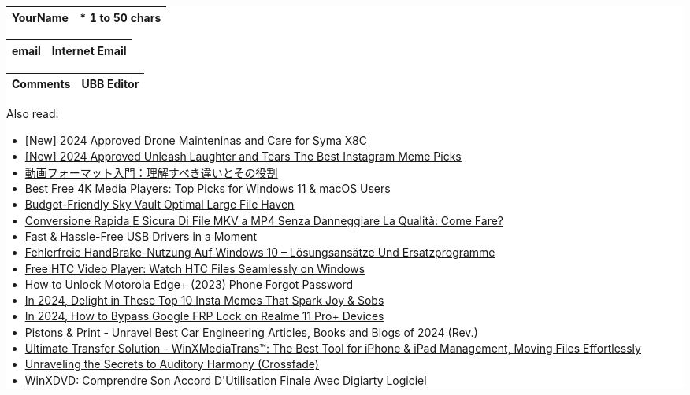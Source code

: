 | YourName | \*  1 to 50 chars |
| -------- | ----------------- |

| email | Internet Email |
| ----- | -------------- |

| Comments | UBB Editor |
| -------- | ---------- |

<ins class="adsbygoogle"
     style="display:block"
     data-ad-format="autorelaxed"
     data-ad-client="ca-pub-7571918770474297"
     data-ad-slot="1223367746"></ins>

<ins class="adsbygoogle"
     style="display:block"
     data-ad-client="ca-pub-7571918770474297"
     data-ad-slot="8358498916"
     data-ad-format="auto"
     data-full-width-responsive="true"></ins>

<span class="atpl-alsoreadstyle">Also read:</span>
<div><ul>
<li><a href="https://article-tips.techidaily.com/new-2024-approved-drone-mainteninas-and-care-for-syma-x8c/"><u>[New] 2024 Approved Drone Mainteninas and Care for Syma X8C</u></a></li>
<li><a href="https://instagram-video-recordings.techidaily.com/new-2024-approved-unleash-laughter-and-tears-the-best-instagram-meme-picks/"><u>[New] 2024 Approved Unleash Laughter and Tears The Best Instagram Meme Picks</u></a></li>
<li><a href="https://discover-awesome.techidaily.com/5yuv55s744ov44kp44o844oe44od44oi5ywl6zaa77ya55cg6kej44gz44g544gn6ygv44ge44go44gd44gu5b255ymy/"><u>動画フォーマット入門：理解すべき違いとその役割</u></a></li>
<li><a href="https://discover-awesome.techidaily.com/best-free-4k-media-players-top-picks-for-windows-11-and-macos-users/"><u>Best Free 4K Media Players: Top Picks for Windows 11 & macOS Users</u></a></li>
<li><a href="https://extra-lessons.techidaily.com/budget-friendly-sky-vault-optimal-large-file-haven/"><u>Budget-Friendly Sky Vault Optimal Large File Haven</u></a></li>
<li><a href="https://discover-awesome.techidaily.com/conversione-rapida-e-sicura-di-file-mkv-a-mp4-senza-danneggiare-la-qualita-come-fare/"><u>Conversione Rapida E Sicura Di File MKV a MP4 Senza Danneggiare La Qualità: Come Fare?</u></a></li>
<li><a href="https://driver-install.techidaily.com/fast-and-hassle-free-usb-drivers-in-a-moment/"><u>Fast & Hassle-Free USB Drivers in a Moment</u></a></li>
<li><a href="https://discover-awesome.techidaily.com/fehlerfreie-handbrake-nutzung-auf-windows-10-losungsansatze-und-ersatzprogramme/"><u>Fehlerfreie HandBrake-Nutzung Auf Windows 10 – Lösungsansätze Und Ersatzprogramme</u></a></li>
<li><a href="https://discover-awesome.techidaily.com/free-htc-video-player-watch-htc-files-seamlessly-on-windows/"><u>Free HTC Video Player: Watch HTC Files Seamlessly on Windows</u></a></li>
<li><a href="https://review-topics.techidaily.com/how-to-unlock-motorola-edgeplus-2023-phone-forgot-password-by-drfone-android-unlock-android-unlock/"><u>How to Unlock Motorola Edge+ (2023) Phone Forgot Password</u></a></li>
<li><a href="https://instagram-videos.techidaily.com/in-2024-delight-in-these-top-10-insta-memes-that-spark-joy-and-sobs/"><u>In 2024, Delight in These Top 10 Insta Memes That Spark Joy & Sobs</u></a></li>
<li><a href="https://android-frp.techidaily.com/in-2024-how-to-bypass-google-frp-lock-on-realme-11-proplus-devices-by-drfone-android/"><u>In 2024, How to Bypass Google FRP Lock on Realme 11 Pro+ Devices</u></a></li>
<li><a href="https://buynow-marvelous.techidaily.com/pistons-and-print-unravel-best-car-engineering-articles-books-and-blogs-of-2024-rev/"><u>Pistons & Print - Unravel Best Car Engineering Articles, Books and Blogs of 2024 (Rev.)</u></a></li>
<li><a href="https://discover-awesome.techidaily.com/ultimate-transfer-solution-winxmediatrans-the-best-tool-for-iphone-and-ipad-management-moving-files-effortlessly/"><u>Ultimate Transfer Solution - WinXMediaTrans™: The Best Tool for iPhone & iPad Management, Moving Files Effortlessly</u></a></li>
<li><a href="https://extra-resources.techidaily.com/unraveling-the-secrets-to-auditory-harmony-crossfade/"><u>Unraveling the Secrets to Auditory Harmony (Crossfade)</u></a></li>
<li><a href="https://discover-awesome.techidaily.com/winxdvd-comprendre-son-accord-dutilisation-finale-avec-digiarty-logiciel/"><u>WinXDVD: Comprendre Son Accord D'Utilisation Finale Avec Digiarty Logiciel</u></a></li>
